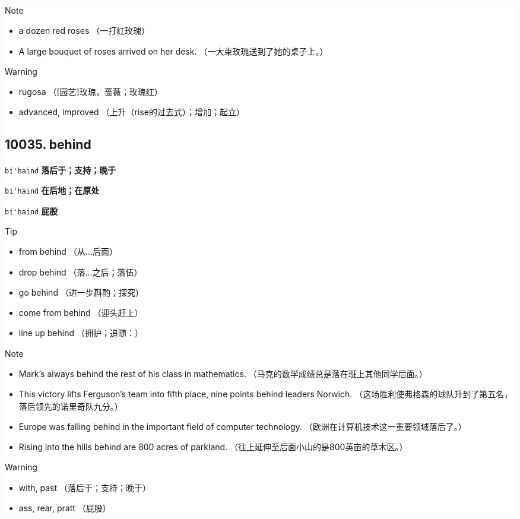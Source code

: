 > [!NOTE]
>
> - a dozen red roses （一打红玫瑰）
>
> - A large bouquet of roses arrived on her desk. （一大束玫瑰送到了她的桌子上。）
>

> [!WARNING]
>
> - rugosa （[园艺]玫瑰，蔷薇；玫瑰红）
>
> - advanced, improved （上升（rise的过去式）；增加；起立）
>

## 10035. behind

`bi'haind`  **落后于；支持；晚于**

`bi'haind`  **在后地；在原处**

`bi'haind`  **屁股**

> [!TIP]
>
> - from behind （从…后面）
>
> - drop behind （落…之后；落伍）
>
> - go behind （进一步斟酌；探究）
>
> - come from behind （迎头赶上）
>
> - line up behind （拥护；追随：）
>

> [!NOTE]
>
> - Mark’s always behind the rest of his class in mathematics. （马克的数学成绩总是落在班上其他同学后面。）
>
> - This victory lifts Ferguson’s team into fifth place, nine points behind leaders Norwich. （这场胜利使弗格森的球队升到了第五名，落后领先的诺里奇队九分。）
>
> - Europe was falling behind in the important field of computer technology. （欧洲在计算机技术这一重要领域落后了。）
>
> - Rising into the hills behind are 800 acres of parkland. （往上延伸至后面小山的是800英亩的草木区。）
>

> [!WARNING]
>
> - with, past （落后于；支持；晚于）
>
> - ass, rear, pratt （屁股）
>
